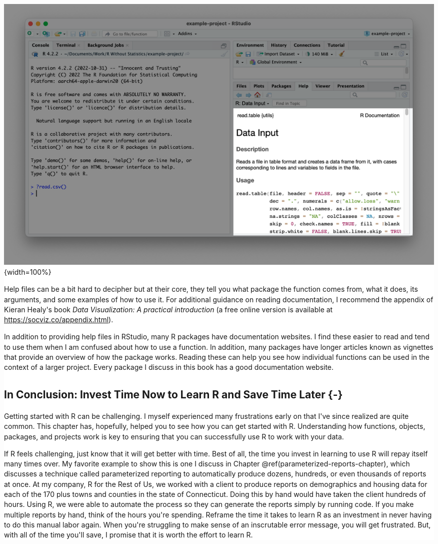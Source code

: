 ![(\#fig:readcsv-documentation)The documentation for the `read.csv()` function](../../assets/readcsv-documentation.png){width=100%}



Help files can be a bit hard to decipher but at their core, they tell you what package the function comes from, what it does, its arguments, and some examples of how to use it. For additional guidance on reading documentation, I recommend the appendix of Kieran Healy's book *Data Visualization: A practical introduction* (a free online version is available at https://socviz.co/appendix.html).

In addition to providing help files in RStudio, many R packages have documentation websites. I find these easier to read and tend to use them when I am confused about how to use a function. In addition, many packages have longer articles known as vignettes that provide an overview of how the package works. Reading these can help you see how individual functions can be used in the context of a larger project. Every package I discuss in this book has a good documentation website. 

## In Conclusion: Invest Time Now to Learn R and Save Time Later {-}

Getting started with R can be challenging. I myself experienced many frustrations early on that I've since realized are quite common. This chapter has, hopefully, helped you to see how you can get started with R. Understanding how functions, objects, packages, and projects work is key to ensuring that you can successfully use R to work with your data. 

If R feels challenging, just know that it will get better with time. Best of all, the time you invest in learning to use R will repay itself many times over. My favorite example to show this is one I discuss in Chapter \@ref(parameterized-reports-chapter), which discusses a technique called parameterized reporting to automatically produce dozens, hundreds, or even thousands of reports at once. At my company, R for the Rest of Us, we worked with a client to produce reports on demographics and housing data for each of the 170 plus towns and counties in the state of Connecticut. Doing this by hand would have taken the client hundreds of hours. Using R, we were able to automate the process so they can generate the reports simply by running code. If you make multiple reports by hand, think of the hours you're spending. Reframe the time it takes to learn R as an investment in never having to do this manual labor again. When you're struggling to make sense of an inscrutable error message, you will get frustrated. But, with all of the time you'll save, I promise that it is worth the effort to learn R.

